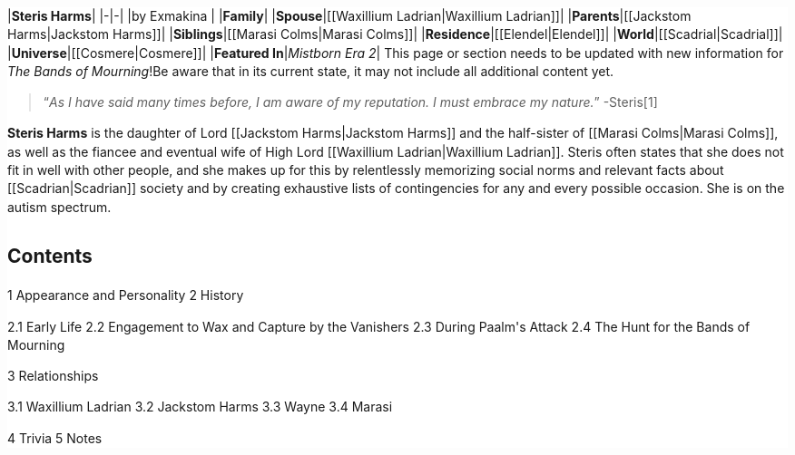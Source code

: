 |**Steris Harms**|
|-|-|
|by  Exmakina |
|**Family**|
|**Spouse**|[[Waxillium Ladrian\|Waxillium Ladrian]]|
|**Parents**|[[Jackstom Harms\|Jackstom Harms]]|
|**Siblings**|[[Marasi Colms\|Marasi Colms]]|
|**Residence**|[[Elendel\|Elendel]]|
|**World**|[[Scadrial\|Scadrial]]|
|**Universe**|[[Cosmere\|Cosmere]]|
|**Featured In**|*Mistborn Era 2*|
This page or section needs to be updated with new information for *The Bands of Mourning*!Be aware that in its current state, it may not include all additional content yet.

>“*As I have said many times before, I am aware of my reputation. I must embrace my nature.*”
\-Steris[1]


**Steris Harms** is the daughter of Lord [[Jackstom Harms\|Jackstom Harms]] and the half-sister of [[Marasi Colms\|Marasi Colms]], as well as the fiancee and eventual wife of High Lord [[Waxillium Ladrian\|Waxillium Ladrian]]. Steris often states that she does not fit in well with other people, and she makes up for this by relentlessly memorizing social norms and relevant facts about [[Scadrian\|Scadrian]] society and by creating exhaustive lists of contingencies for any and every possible occasion. She is on the autism spectrum.

## Contents

1 Appearance and Personality
2 History

2.1 Early Life
2.2 Engagement to Wax and Capture by the Vanishers
2.3 During Paalm's Attack
2.4 The Hunt for the Bands of Mourning


3 Relationships

3.1 Waxillium Ladrian
3.2 Jackstom Harms
3.3 Wayne
3.4 Marasi


4 Trivia
5 Notes


